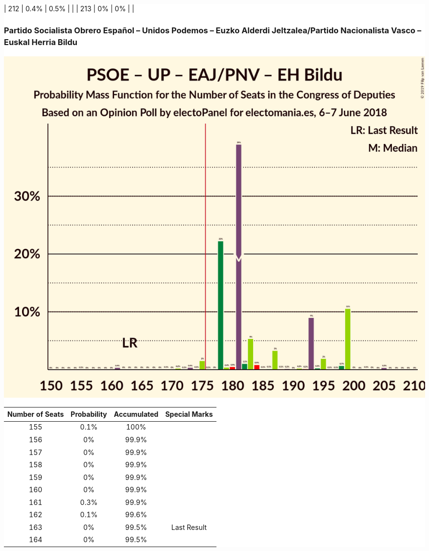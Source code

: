 | 212 | 0.4% | 0.5% |  |
| 213 | 0% | 0% |  |

### Partido Socialista Obrero Español – Unidos Podemos – Euzko Alderdi Jeltzalea/Partido Nacionalista Vasco – Euskal Herria Bildu

![Graph with seats probability mass function not yet produced](2018-06-07-electoPanel-coalitions-seats-pmf-psoe–up–eajpnv–ehbildu.png "Seats Probability Mass Function")

| Number of Seats | Probability | Accumulated | Special Marks |
|:---------------:|:-----------:|:-----------:|:-------------:|
| 155 | 0.1% | 100% |  |
| 156 | 0% | 99.9% |  |
| 157 | 0% | 99.9% |  |
| 158 | 0% | 99.9% |  |
| 159 | 0% | 99.9% |  |
| 160 | 0% | 99.9% |  |
| 161 | 0.3% | 99.9% |  |
| 162 | 0.1% | 99.6% |  |
| 163 | 0% | 99.5% | Last Result |
| 164 | 0% | 99.5% |  |